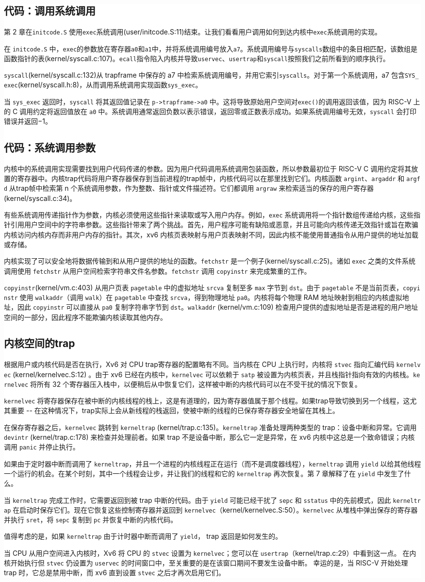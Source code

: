 

## 代码：调用系统调用

第 2 章在`initcode.S` 使用`exec`系统调用(user/initcode.S:11)结束。让我们看看用户调用如何到达内核中`exec`系统调用的实现。

在 `initcode.S` 中，`exec`的参数放在寄存器`a0`和`a1`中，并将系统调用编号放入`a7`。系统调用编号与`syscalls`数组中的条目相匹配，该数组是函数指针的表(kernel/syscall.c:107)。`ecall`指令陷入内核并导致`uservec`、`usertrap`和`syscall`按照我们之前所看到的顺序执行。

`syscall`(kernel/syscall.c:132)从 trapframe 中保存的 a7 中检索系统调用编号，并用它索引`syscalls`。对于第一个系统调用，a7 包含`SYS_exec`(kernel/syscall.h:8)，从而调用系统调用实现函数`sys_exec`。

当 `sys_exec` 返回时，`syscall` 将其返回值记录在 `p->trapframe->a0` 中。这将导致原始用户空间对`exec()`的调用返回该值，因为 RISC-V 上的 C 调用约定将返回值放在 `a0` 中。系统调用通常返回负数以表示错误，返回零或正数表示成功。如果系统调用编号无效，`syscall` 会打印错误并返回$-1$。

## 代码：系统调用参数

内核中的系统调用实现需要找到用户代码传递的参数。因为用户代码调用系统调用包装函数，所以参数最初位于 RISC-V C 调用约定将其放置的寄存器中。内核trap代码将用户寄存器保存到当前进程的trap帧中，内核代码可以在那里找到它们。内核函数 `argint`、`argaddr` 和 `argfd` 从trap帧中检索第  n 个系统调用参数，作为整数、指针或文件描述符。它们都调用 `argraw` 来检索适当的保存的用户寄存器(kernel/syscall.c:34)。

有些系统调用传递指针作为参数，内核必须使用这些指针来读取或写入用户内存。例如，`exec` 系统调用将一个指针数组传递给内核，这些指针引用用户空间中的字符串参数。这些指针带来了两个挑战。首先，用户程序可能有缺陷或恶意，并且可能向内核传递无效指针或旨在欺骗内核访问内核内存而非用户内存的指针。其次，xv6 内核页表映射与用户页表映射不同，因此内核不能使用普通指令从用户提供的地址加载或存储。

内核实现了可以安全地将数据传输到和从用户提供的地址的函数。`fetchstr` 是一个例子(kernel/syscall.c:25)。诸如 `exec` 之类的文件系统调用使用 `fetchstr` 从用户空间检索字符串文件名参数。`fetchstr` 调用 `copyinstr` 来完成繁重的工作。

`copyinstr`(kernel/vm.c:403) 从用户页表 `pagetable` 中的虚拟地址 `srcva` 复制至多 `max` 字节到 `dst`。由于 `pagetable` 不是当前页表，`copyinstr` 使用 `walkaddr`（调用 `walk`）在 `pagetable` 中查找 `srcva`，得到物理地址 `pa0`。内核将每个物理 RAM 地址映射到相应的内核虚拟地址，因此 `copyinstr` 可以直接从 `pa0` 复制字符串字节到 `dst`。`walkaddr` (kernel/vm.c:109) 检查用户提供的虚拟地址是否是进程的用户地址空间的一部分，因此程序不能欺骗内核读取其他内存。

## 内核空间的trap

根据用户或内核代码是否在执行，Xv6 对 CPU trap寄存器的配置略有不同。当内核在 CPU 上执行时，内核将 `stvec` 指向汇编代码 `kernelvec` (kernel/kernelvec.S:12) 。由于 xv6 已经在内核中，`kernelvec` 可以依赖于 `satp` 被设置为内核页表，并且栈指针指向有效的内核栈。`kernelvec` 将所有 32 个寄存器压入栈中，以便稍后从中恢复它们，这样被中断的内核代码可以在不受干扰的情况下恢复。

`kernelvec` 将寄存器保存在被中断的内核线程的栈上，这是有道理的，因为寄存器值属于那个线程。如果trap导致切换到另一个线程，这尤其重要 -- 在这种情况下，trap实际上会从新线程的栈返回，使被中断的线程的已保存寄存器安全地留在其栈上。

在保存寄存器之后，`kernelvec` 跳转到 `kerneltrap` (kernel/trap.c:135)。`kerneltrap` 准备处理两种类型的 trap：设备中断和异常。它调用 `devintr` (kernel/trap.c:178) 来检查并处理前者。如果 trap 不是设备中断，那么它一定是异常，在 xv6 内核中这总是一个致命错误；内核调用 `panic` 并停止执行。

如果由于定时器中断而调用了 `kerneltrap`，并且一个进程的内核线程正在运行（而不是调度器线程），`kerneltrap` 调用 `yield` 以给其他线程一个运行的机会。在某个时刻，其中一个线程会让步，并让我们的线程和它的 `kerneltrap` 再次恢复。第 7 章解释了在 `yield` 中发生了什么。

当 `kerneltrap` 完成工作时，它需要返回到被 trap 中断的代码。由于 `yield` 可能已经干扰了 `sepc` 和 `sstatus` 中的先前模式，因此 `kerneltrap` 在启动时保存它们。现在它恢复这些控制寄存器并返回到 `kernelvec`（kernel/kernelvec.S:50）。`kernelvec` 从堆栈中弹出保存的寄存器并执行 `sret`，将 `sepc` 复制到 `pc` 并恢复中断的内核代码。

值得考虑的是，如果 `kerneltrap` 由于计时器中断而调用了 `yield`， trap 返回是如何发生的。

当 CPU 从用户空间进入内核时，Xv6 将 CPU 的 `stvec` 设置为 `kernelvec`；您可以在 `usertrap`（kernel/trap.c:29）中看到这一点。 在内核开始执行但 `stvec` 仍设置为 `uservec` 的时间窗口中，至关重要的是在该窗口期间不要发生设备中断。 幸运的是，当 RISC-V 开始处理 trap 时，它总是禁用中断，而 xv6 直到设置 `stvec` 之后才再次启用它们。

